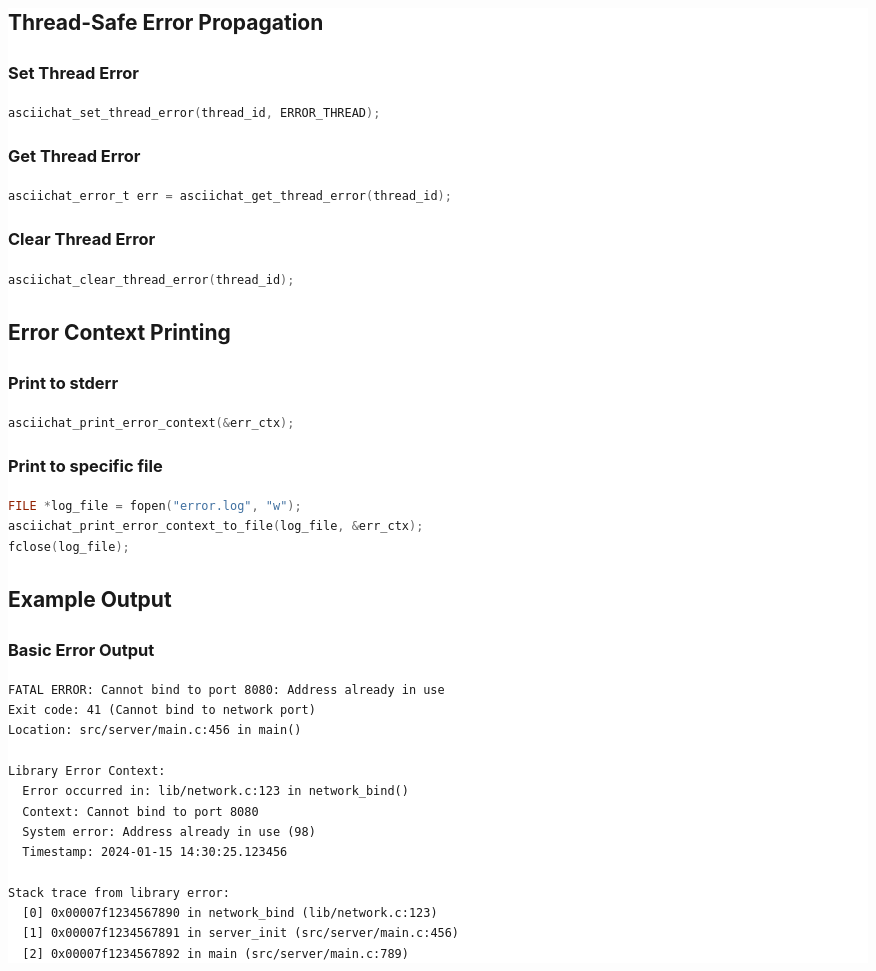 ## Thread-Safe Error Propagation

### Set Thread Error
```c
asciichat_set_thread_error(thread_id, ERROR_THREAD);
```

### Get Thread Error
```c
asciichat_error_t err = asciichat_get_thread_error(thread_id);
```

### Clear Thread Error
```c
asciichat_clear_thread_error(thread_id);
```

## Error Context Printing

### Print to stderr
```c
asciichat_print_error_context(&err_ctx);
```

### Print to specific file
```c
FILE *log_file = fopen("error.log", "w");
asciichat_print_error_context_to_file(log_file, &err_ctx);
fclose(log_file);
```

## Example Output

### Basic Error Output
```
FATAL ERROR: Cannot bind to port 8080: Address already in use
Exit code: 41 (Cannot bind to network port)
Location: src/server/main.c:456 in main()

Library Error Context:
  Error occurred in: lib/network.c:123 in network_bind()
  Context: Cannot bind to port 8080
  System error: Address already in use (98)
  Timestamp: 2024-01-15 14:30:25.123456

Stack trace from library error:
  [0] 0x00007f1234567890 in network_bind (lib/network.c:123)
  [1] 0x00007f1234567891 in server_init (src/server/main.c:456)
  [2] 0x00007f1234567892 in main (src/server/main.c:789)
```

